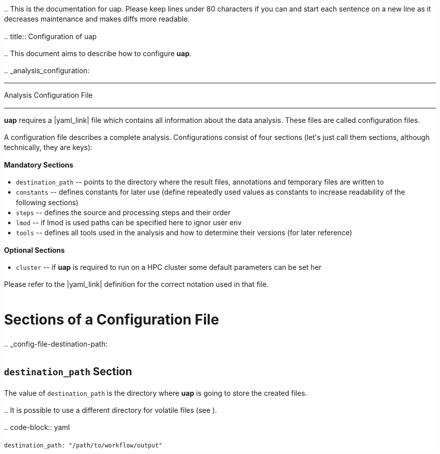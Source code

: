 ..
  This is the documentation for uap. Please keep lines under
  80 characters if you can and start each sentence on a new line as it
  decreases maintenance and makes diffs more readable.

.. title:: Configuration of uap

..
  This document aims to describe how to configure **uap**.

.. _analysis_configuration:

***************************
Analysis Configuration File
***************************

**uap** requires a |yaml_link| file which contains all information
about the data analysis.
These files are called configuration files.

A configuration file describes a complete analysis.
Configurations consist of four sections (let's just call them sections,
although technically, they are keys):

**Mandatory Sections**

  * ``destination_path`` -- points to the directory where the result files,
    annotations and temporary files are written to
  * ``constants`` -- defines constants for later use (define repeatedly used
    values as constants to increase readability of the following sections)
  * ``steps`` -- defines the source and processing steps and their order
  * ``lmod`` -- if lmod is used paths can be specified here to ignor user env
  * ``tools`` -- defines all tools used in the analysis and how to determine
    their versions (for later reference)

**Optional Sections**

  * ``cluster`` -- if **uap** is required to run on a HPC cluster some default
    parameters can be set her

Please refer to the |yaml_link| definition for the correct notation used in
that file.

Sections of a Configuration File
================================

.. _config-file-destination-path:

``destination_path`` Section
----------------------------

The value of ``destination_path`` is the directory where **uap** is going
to store the created files.

.. It is possible to use a different directory for volatile files (see ).

.. code-block:: yaml

    destination_path: "/path/to/workflow/output"
